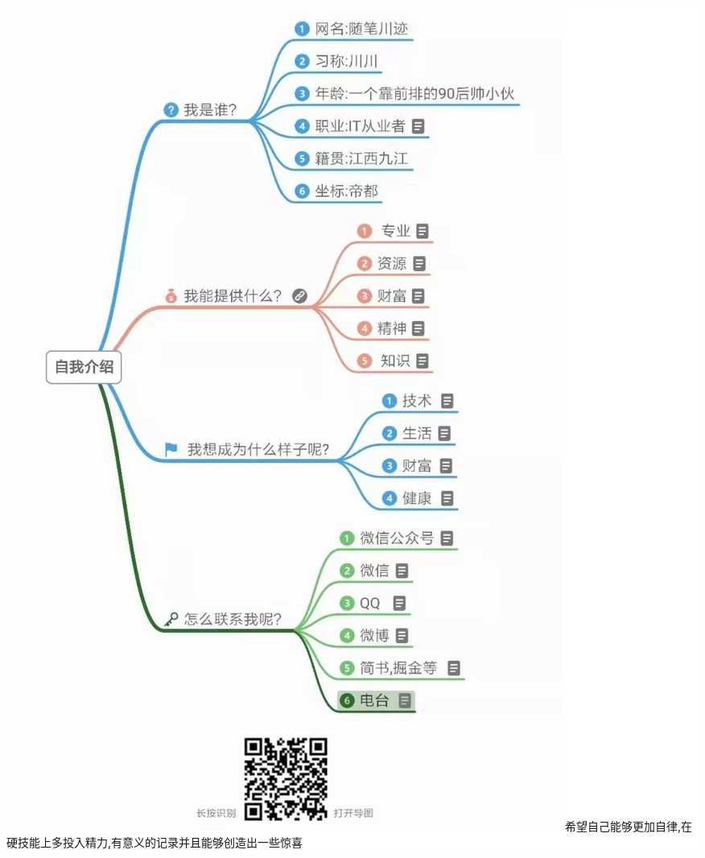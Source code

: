 <img class="medium-zoom lazy" loading="lazy" src="../images/look-back-2019/back05.jpg" alt="书籍" />
希望自己能够更加自律,在硬技能上多投入精力,有意义的记录并且能够创造出一些惊喜
